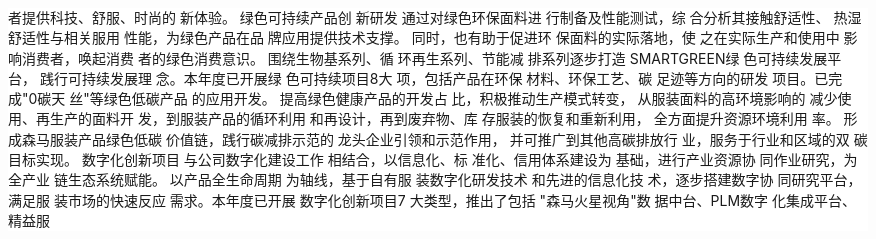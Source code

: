 者提供科技、舒服、时尚的
新体验。
绿色可持续产品创
新研发
通过对绿色环保面料进
行制备及性能测试，综
合分析其接触舒适性、
热湿舒适性与相关服用
性能，为绿色产品在品
牌应用提供技术支撑。
同时，也有助于促进环
保面料的实际落地，使
之在实际生产和使用中
影响消费者，唤起消费
者的绿色消费意识。
围绕生物基系列、循
环再生系列、节能减
排系列逐步打造
SMARTGREEN绿
色可持续发展平台，
践行可持续发展理
念。本年度已开展绿
色可持续项目8大
项，包括产品在环保
材料、环保工艺、碳
足迹等方向的研发
项目。已完成"0碳天
丝"等绿色低碳产品
的应用开发。
提高绿色健康产品的开发占
比，积极推动生产模式转变，
从服装面料的高环境影响的
减少使用、再生产的面料开
发，到服装产品的循环利用
和再设计，再到废弃物、库
存服装的恢复和重新利用，
全方面提升资源环境利用
率。
形成森马服装产品绿色低碳
价值链，践行碳减排示范的
龙头企业引领和示范作用，
并可推广到其他高碳排放行
业，服务于行业和区域的双
碳目标实现。
数字化创新项目
与公司数字化建设工作
相结合，以信息化、标
准化、信用体系建设为
基础，进行产业资源协
同作业研究，为全产业
链生态系统赋能。
以产品全生命周期
为轴线，基于自有服
装数字化研发技术
和先进的信息化技
术，逐步搭建数字协
同研究平台，满足服
装市场的快速反应
需求。本年度已开展
数字化创新项目7
大类型，推出了包括
"森马火星视角"数
据中台、PLM数字
化集成平台、精益服